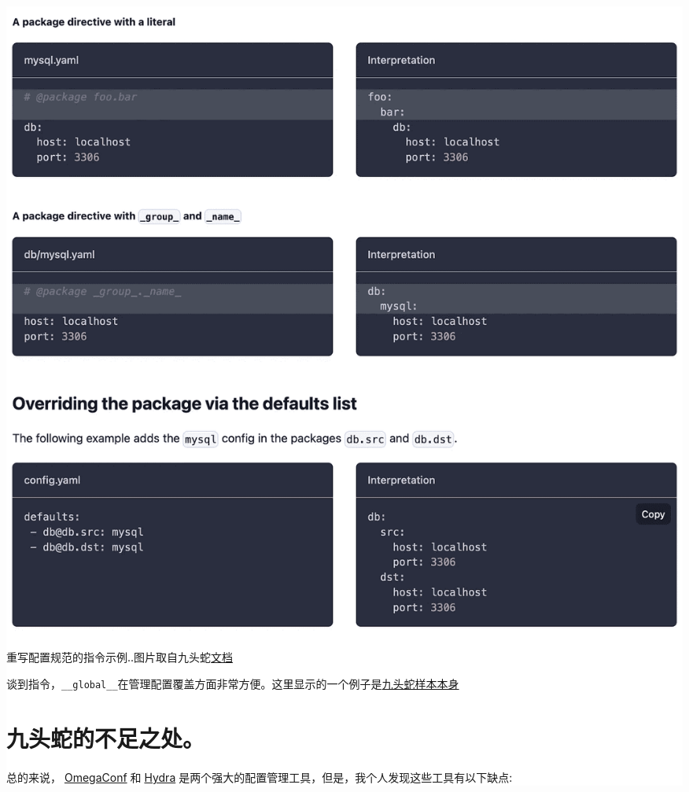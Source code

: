 ![](img/7340505f53dca84bcfd7600a053c7f77.png)

重写配置规范的指令示例..图片取自九头蛇[文档](https://hydra.cc/docs/1.0/advanced/overriding_packages/)

谈到指令，`__global__`在管理配置覆盖方面非常方便。这里显示的一个例子是[九头蛇样本本身](https://hydra.cc/docs/patterns/configuring_experiments/)

# 九头蛇的不足之处。

总的来说， [OmegaConf](https://github.com/omry/omegaconf) 和 [Hydra](https://hydra.cc/) 是两个强大的配置管理工具，但是，我个人发现这些工具有以下缺点:
